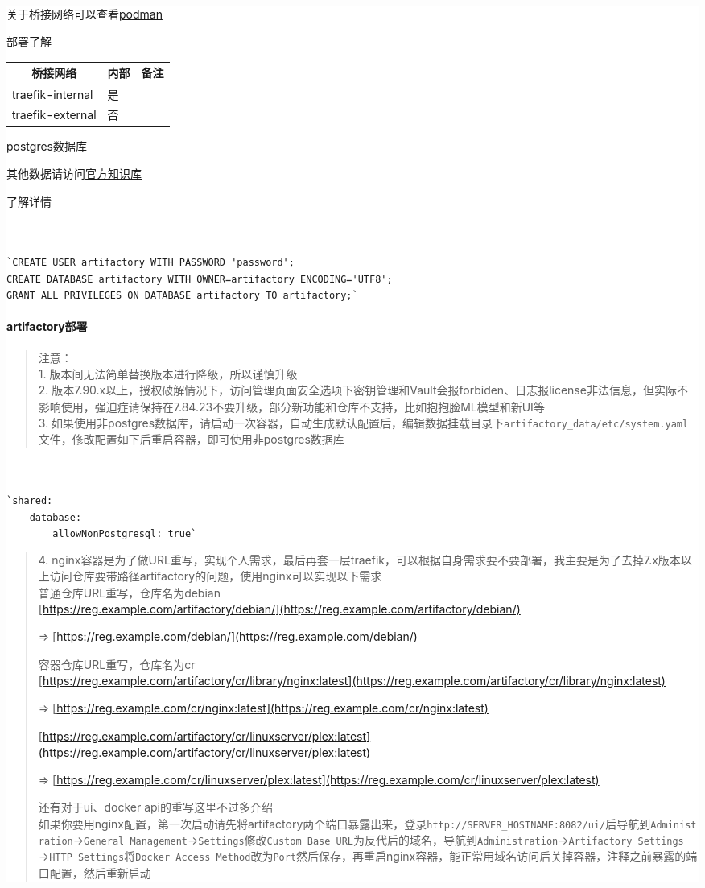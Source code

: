 关于桥接网络可以查看[podman](https://linux.do/t/topic/479114#p-4413311-h-11)

部署了解

| 桥接网络 | 内部 | 备注 |
| --- | --- | --- |
| traefik-internal | 是 |  |
| traefik-external | 否 |  |

postgres数据库

其他数据请访问[官方知识库](https://jfrog.com/help/r/jfrog-installation-setup-documentation/database-configuration)

了解详情

```


`CREATE USER artifactory WITH PASSWORD 'password';
CREATE DATABASE artifactory WITH OWNER=artifactory ENCODING='UTF8';
GRANT ALL PRIVILEGES ON DATABASE artifactory TO artifactory;` 
```

#### [](#p-4528350-artifactory-3)artifactory部署

> 注意：  
> 1\. 版本间无法简单替换版本进行降级，所以谨慎升级  
> 2\. 版本7.90.x以上，授权破解情况下，访问管理页面安全选项下密钥管理和Vault会报forbiden、日志报license非法信息，但实际不影响使用，强迫症请保持在7.84.23不要升级，部分新功能和仓库不支持，比如抱抱脸ML模型和新UI等  
> 3\. 如果使用非postgres数据库，请启动一次容器，自动生成默认配置后，编辑数据挂载目录下`artifactory_data/etc/system.yaml`文件，修改配置如下后重启容器，即可使用非postgres数据库

```


`shared:
    database:
        allowNonPostgresql: true` 
```

> 4\. nginx容器是为了做URL重写，实现个人需求，最后再套一层traefik，可以根据自身需求要不要部署，我主要是为了去掉7.x版本以上访问仓库要带路径artifactory的问题，使用nginx可以实现以下需求  
> 普通仓库URL重写，仓库名为debian  
> [https://reg.example.com/artifactory/debian/](https://reg.example.com/artifactory/debian/)
> 
> \=> [https://reg.example.com/debian/](https://reg.example.com/debian/)
> 
>   
> 容器仓库URL重写，仓库名为cr  
> [https://reg.example.com/artifactory/cr/library/nginx:latest](https://reg.example.com/artifactory/cr/library/nginx:latest)
> 
> \=> [https://reg.example.com/cr/nginx:latest](https://reg.example.com/cr/nginx:latest)
> 
>   
> [https://reg.example.com/artifactory/cr/linuxserver/plex:latest](https://reg.example.com/artifactory/cr/linuxserver/plex:latest)
> 
> \=> [https://reg.example.com/cr/linuxserver/plex:latest](https://reg.example.com/cr/linuxserver/plex:latest)
> 
>   
> 还有对于ui、docker api的重写这里不过多介绍  
> 如果你要用nginx配置，第一次启动请先将artifactory两个端口暴露出来，登录`http://SERVER_HOSTNAME:8082/ui/`后导航到`Administration`→`General Management`→`Settings`修改`Custom Base URL`为反代后的域名，导航到`Administration`→`Artifactory Settings`→`HTTP Settings`将`Docker Access Method`改为`Port`然后保存，再重启nginx容器，能正常用域名访问后关掉容器，注释之前暴露的端口配置，然后重新启动  